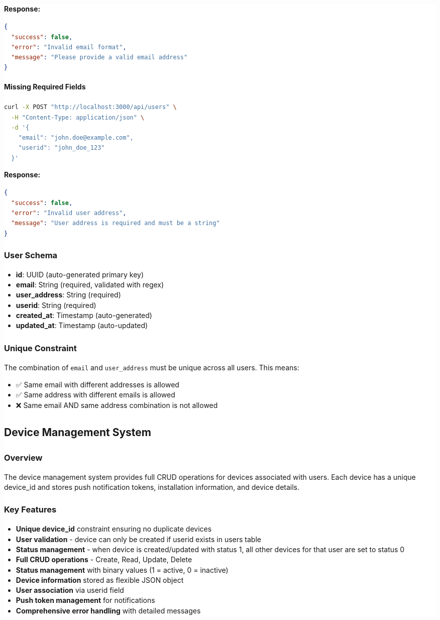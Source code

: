 **Response:**
```json
{
  "success": false,
  "error": "Invalid email format",
  "message": "Please provide a valid email address"
}
```

#### Missing Required Fields
```bash
curl -X POST "http://localhost:3000/api/users" \
  -H "Content-Type: application/json" \
  -d '{
    "email": "john.doe@example.com",
    "userid": "john_doe_123"
  }'
```

**Response:**
```json
{
  "success": false,
  "error": "Invalid user address",
  "message": "User address is required and must be a string"
}
```

### User Schema
- **id**: UUID (auto-generated primary key)
- **email**: String (required, validated with regex)
- **user_address**: String (required)
- **userid**: String (required)
- **created_at**: Timestamp (auto-generated)
- **updated_at**: Timestamp (auto-updated)

### Unique Constraint
The combination of `email` and `user_address` must be unique across all users. This means:
- ✅ Same email with different addresses is allowed
- ✅ Same address with different emails is allowed  
- ❌ Same email AND same address combination is not allowed

## Device Management System

### Overview
The device management system provides full CRUD operations for devices associated with users. Each device has a unique device_id and stores push notification tokens, installation information, and device details.

### Key Features
- **Unique device_id** constraint ensuring no duplicate devices
- **User validation** - device can only be created if userid exists in users table
- **Status management** - when device is created/updated with status 1, all other devices for that user are set to status 0
- **Full CRUD operations** - Create, Read, Update, Delete
- **Status management** with binary values (1 = active, 0 = inactive)
- **Device information** stored as flexible JSON object
- **User association** via userid field
- **Push token management** for notifications
- **Comprehensive error handling** with detailed messages
